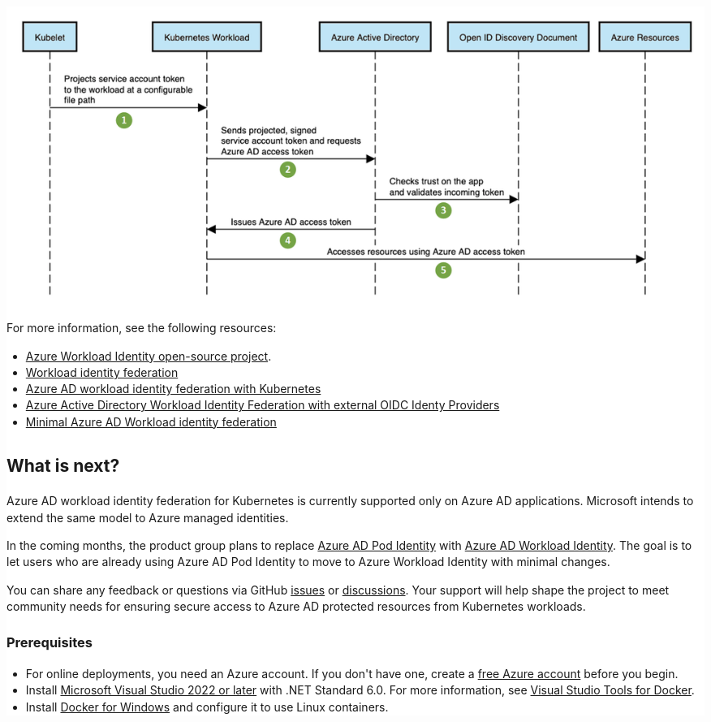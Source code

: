 ![Azure AD Workload Identity Message Flow](images/message-flow.png)

For more information, see the following resources:

- [Azure Workload Identity open-source project](https://azure.github.io/azure-workload-identity). 
- [Workload identity federation](https://docs.microsoft.com/azure/active-directory/develop/workload-identity-federation)
- [Azure AD workload identity federation with Kubernetes](https://blog.identitydigest.com/azuread-federate-k8s/)
- [Azure Active Directory Workload Identity Federation with external OIDC Identy Providers](https://arsenvlad.medium.com/azure-active-directory-workload-identity-federation-with-external-oidc-idp-4f06c9205a26)
- [Minimal Azure AD Workload identity federation](https://cookbook.geuer-pollmann.de/azure/workload-identity-federation)

## What is next?

Azure AD workload identity federation for Kubernetes is currently supported only on Azure AD applications. Microsoft intends to extend the same model to Azure managed identities.

In the coming months, the product group plans to replace [Azure AD Pod Identity](https://github.com/Azure/aad-pod-identity) with [Azure AD Workload Identity](https://azure.github.io/azure-workload-identity/docs/introduction.html). The goal is to let users who are already using Azure AD Pod Identity to move to Azure Workload Identity with minimal changes.

You can share any feedback or questions via GitHub [issues](https://github.com/Azure/azure-workload-identity/issues?q=is%3Aissue+is%3Aopen+sort%3Aupdated-desc) or [discussions](https://github.com/Azure/azure-workload-identity/discussions). Your support will help shape the project to meet community needs for ensuring secure access to Azure AD protected resources from Kubernetes workloads.

### Prerequisites

- For online deployments, you need an Azure account. If you don't have one, create a [free Azure account](https://azure.microsoft.com/free/?WT.mc_id=A261C142F) before you begin.
- Install [Microsoft Visual Studio 2022 or later](https://www.visualstudio.com/) with .NET Standard 6.0. For more information, see [Visual Studio Tools for Docker](https://docs.microsoft.com/en-us/aspnet/core/publishing/visual-studio-tools-for-docker).
- Install [Docker for Windows](https://docs.docker.com/docker-for-windows/install/) and configure it to use Linux containers.
